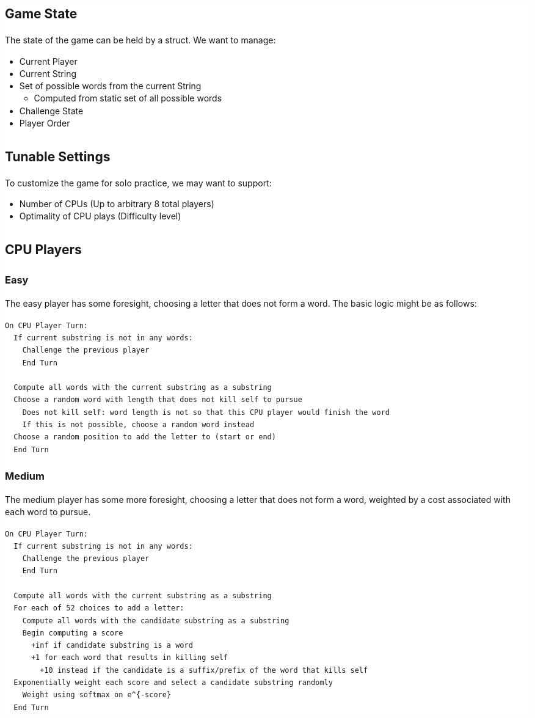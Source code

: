 ## Game State

The state of the game can be held by a struct. We want to manage:
* Current Player
* Current String
* Set of possible words from the current String
  * Computed from static set of all possible words
* Challenge State
* Player Order

## Tunable Settings

To customize the game for solo practice, we may want to support:
* Number of CPUs (Up to arbitrary 8 total players)
* Optimality of CPU plays (Difficulty level)

## CPU Players

### Easy

The easy player has some foresight, choosing a letter that does not form a word. The basic logic might be as follows:

```
On CPU Player Turn:
  If current substring is not in any words:
    Challenge the previous player
    End Turn
  
  Compute all words with the current substring as a substring 
  Choose a random word with length that does not kill self to pursue
    Does not kill self: word length is not so that this CPU player would finish the word
    If this is not possible, choose a random word instead
  Choose a random position to add the letter to (start or end)
  End Turn
```

### Medium

The medium player has some more foresight, choosing a letter that does not form a word, weighted by a cost associated with each word to pursue.

```
On CPU Player Turn:
  If current substring is not in any words:
    Challenge the previous player
    End Turn
  
  Compute all words with the current substring as a substring 
  For each of 52 choices to add a letter:
    Compute all words with the candidate substring as a substring 
    Begin computing a score
      +inf if candidate substring is a word
      +1 for each word that results in killing self
        +10 instead if the candidate is a suffix/prefix of the word that kills self
  Exponentially weight each score and select a candidate substring randomly
    Weight using softmax on e^{-score}
  End Turn
```
